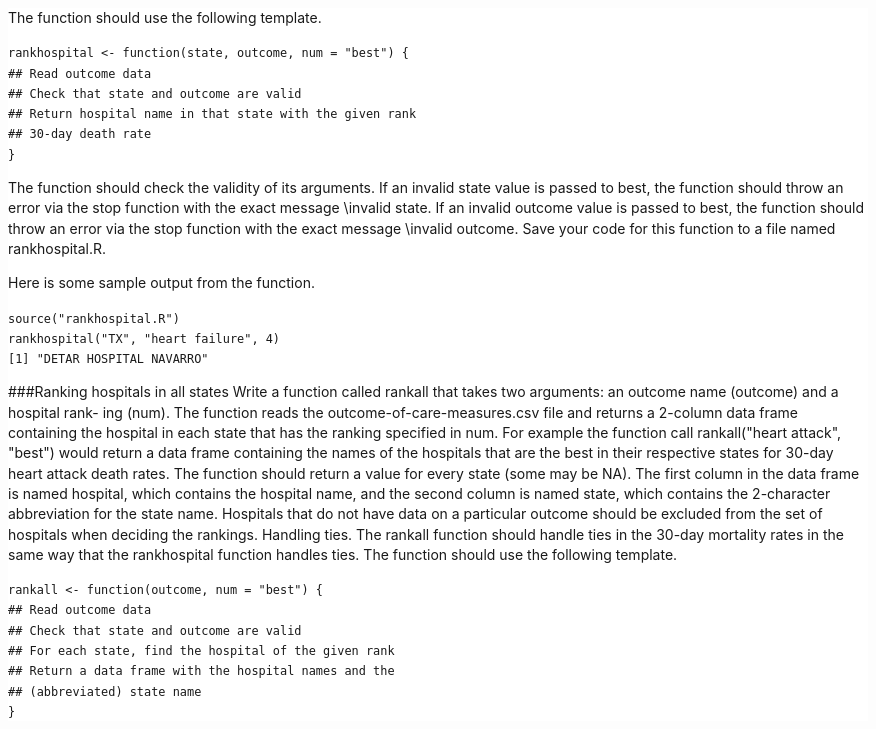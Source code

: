 The function should use the following template.

    rankhospital <- function(state, outcome, num = "best") {
    ## Read outcome data
    ## Check that state and outcome are valid
    ## Return hospital name in that state with the given rank
    ## 30-day death rate
    }

The function should check the validity of its arguments. If an invalid state value is passed to best, the
function should throw an error via the stop function with the exact message \invalid state. 
If an invalid outcome value is passed to best, the function should throw an error via the stop function with the exact
message \invalid outcome. Save your code for this function to a file named rankhospital.R.

Here is some sample output from the function.

    source("rankhospital.R")
    rankhospital("TX", "heart failure", 4)
    [1] "DETAR HOSPITAL NAVARRO"

###Ranking hospitals in all states
Write a function called rankall that takes two arguments: an outcome name (outcome) and a hospital rank-
ing (num). The function reads the outcome-of-care-measures.csv file and returns a 2-column data frame
containing the hospital in each state that has the ranking specified in num. For example the function call
rankall("heart attack", "best") would return a data frame containing the names of the hospitals that
are the best in their respective states for 30-day heart attack death rates. The function should return a value
for every state (some may be NA). The first column in the data frame is named hospital, which contains
the hospital name, and the second column is named state, which contains the 2-character abbreviation for
the state name. Hospitals that do not have data on a particular outcome should be excluded from the set of
hospitals when deciding the rankings.
Handling ties. The rankall function should handle ties in the 30-day mortality rates in the same way
that the rankhospital function handles ties.
The function should use the following template.

    rankall <- function(outcome, num = "best") {
    ## Read outcome data
    ## Check that state and outcome are valid
    ## For each state, find the hospital of the given rank
    ## Return a data frame with the hospital names and the
    ## (abbreviated) state name
    }
